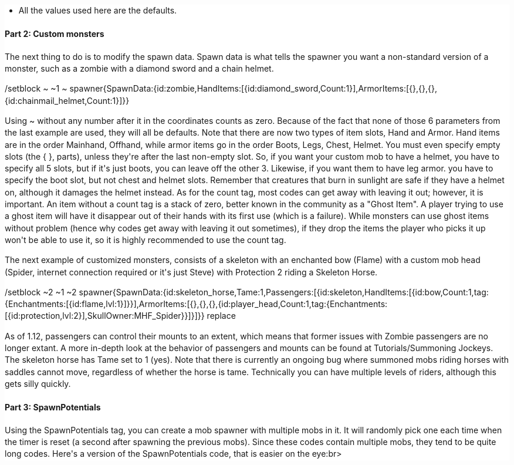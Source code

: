 - All the values used here are the defaults.

#### Part 2: Custom monsters
The next thing to do is to modify the spawn data. Spawn data is what tells the spawner you want a non-standard version of a monster, such as a zombie with a diamond sword and a chain helmet.

/setblock ~ ~1 ~ spawner{SpawnData:{id:zombie,HandItems:[{id:diamond_sword,Count:1}],ArmorItems:[{},{},{},{id:chainmail_helmet,Count:1}]}}

Using ~ without any number after it in the coordinates counts as zero. Because of the fact that none of those 6 parameters from the last example are used, they will all be defaults.
Note that there are now two types of item slots, Hand and Armor. Hand items are in the order Mainhand, Offhand, while armor items go in the order Boots, Legs, Chest, Helmet. You must even specify empty slots (the { }, parts), unless they're after the last non-empty slot. So, if you want your custom mob to have a helmet, you have to specify all 5 slots, but if it's just boots, you can leave off the other 3. Likewise, if you want them to have leg armor. you have to specify the boot slot, but not chest and helmet slots.
Remember that creatures that burn in sunlight are safe if they have a helmet on, although it damages the helmet instead.
As for the count tag, most codes can get away with leaving it out; however, it is important. An item without a count tag is a stack of zero, better known in the community as a "Ghost Item". A player trying to use a ghost item will have it disappear out of their hands with its first use (which is a failure). While monsters can use ghost items without problem (hence why codes get away with leaving it out sometimes), if they drop the items the player who picks it up won't be able to use it, so it is highly recommended to use the count tag.

The next example of customized monsters, consists of a skeleton with an enchanted bow (Flame) with a custom mob head (Spider, internet connection required or it's just Steve) with Protection 2 riding a Skeleton Horse.

/setblock ~2 ~1 ~2 spawner{SpawnData:{id:skeleton_horse,Tame:1,Passengers:[{id:skeleton,HandItems:[{id:bow,Count:1,tag:{Enchantments:[{id:flame,lvl:1}]}}],ArmorItems:[{},{},{},{id:player_head,Count:1,tag:{Enchantments:[{id:protection,lvl:2}],SkullOwner:MHF_Spider}}]}]}} replace 

As of 1.12, passengers can control their mounts to an extent, which means that former issues with Zombie passengers are no longer extant. A more in-depth look at the behavior of passengers and mounts can be found at Tutorials/Summoning Jockeys. 
The skeleton horse has Tame set to 1 (yes). Note that there is currently an ongoing bug where summoned mobs riding horses with saddles cannot move, regardless of whether the horse is tame. Technically you can have multiple levels of riders, although this gets silly quickly.

#### Part 3: SpawnPotentials
Using the SpawnPotentials tag, you can create a mob spawner with multiple mobs in it. It will randomly pick one each time when the timer is reset (a second after spawning the previous mobs). Since these codes contain multiple mobs, they tend to be quite long codes. Here's a version of the SpawnPotentials code, that is easier on the eye:br>
